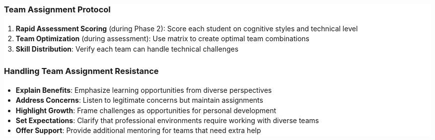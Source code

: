 ### **Team Assignment Protocol**
1. **Rapid Assessment Scoring** (during Phase 2): Score each student on cognitive styles and technical level
2. **Team Optimization** (during assessment): Use matrix to create optimal team combinations
3. **Skill Distribution**: Verify each team can handle technical challenges

### **Handling Team Assignment Resistance**
- **Explain Benefits**: Emphasize learning opportunities from diverse perspectives
- **Address Concerns**: Listen to legitimate concerns but maintain assignments
- **Highlight Growth**: Frame challenges as opportunities for personal development
- **Set Expectations**: Clarify that professional environments require working with diverse teams
- **Offer Support**: Provide additional mentoring for teams that need extra help